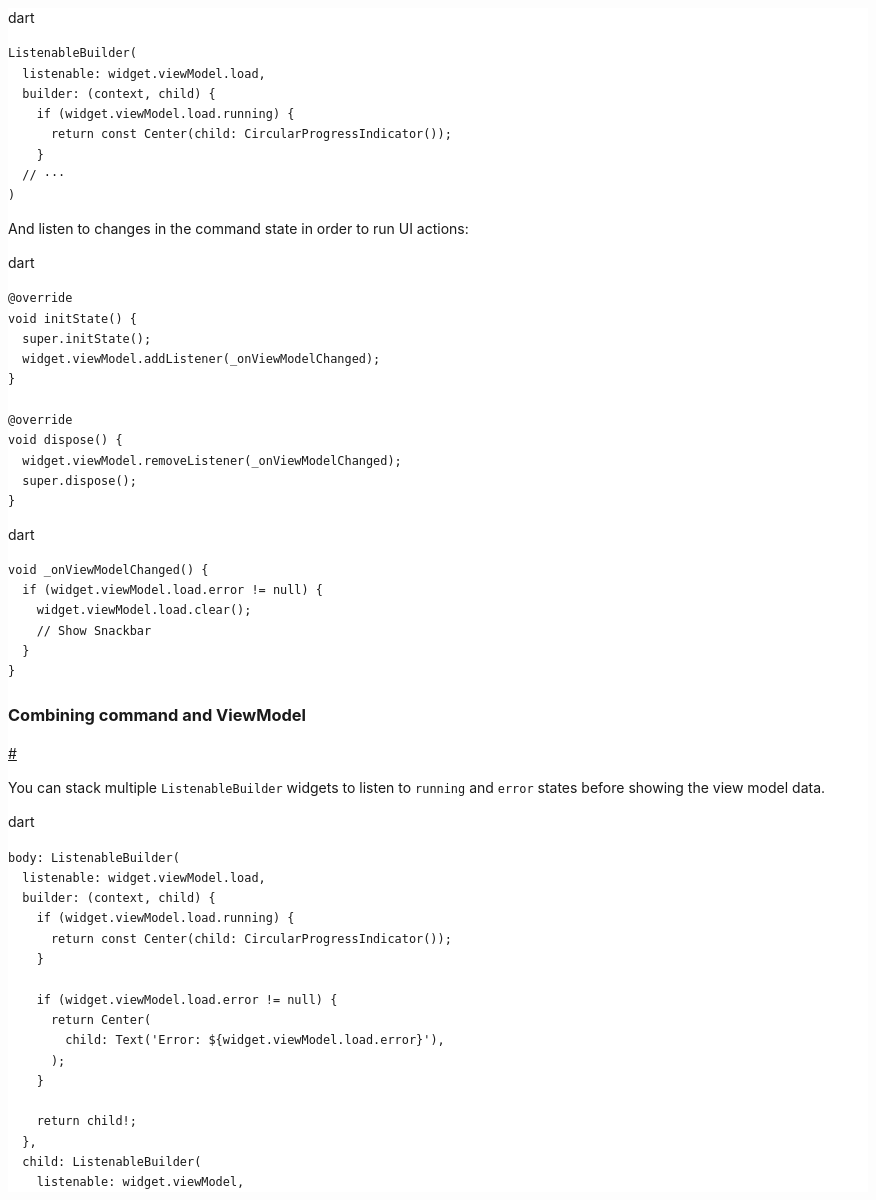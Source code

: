 dart

```
ListenableBuilder(
  listenable: widget.viewModel.load,
  builder: (context, child) {
    if (widget.viewModel.load.running) {
      return const Center(child: CircularProgressIndicator());
    }
  // ···
)
```

And listen to changes in the command state in order to run UI actions:

dart

```
@override
void initState() {
  super.initState();
  widget.viewModel.addListener(_onViewModelChanged);
}

@override
void dispose() {
  widget.viewModel.removeListener(_onViewModelChanged);
  super.dispose();
}
```

dart

```
void _onViewModelChanged() {
  if (widget.viewModel.load.error != null) {
    widget.viewModel.load.clear();
    // Show Snackbar
  }
}
```

### Combining command and ViewModel

[#](#combining-command-and-viewmodel)

You can stack multiple `ListenableBuilder` widgets to listen to `running` and `error` states before showing the view model data.

dart

```
body: ListenableBuilder(
  listenable: widget.viewModel.load,
  builder: (context, child) {
    if (widget.viewModel.load.running) {
      return const Center(child: CircularProgressIndicator());
    }

    if (widget.viewModel.load.error != null) {
      return Center(
        child: Text('Error: ${widget.viewModel.load.error}'),
      );
    }

    return child!;
  },
  child: ListenableBuilder(
    listenable: widget.viewModel,
```